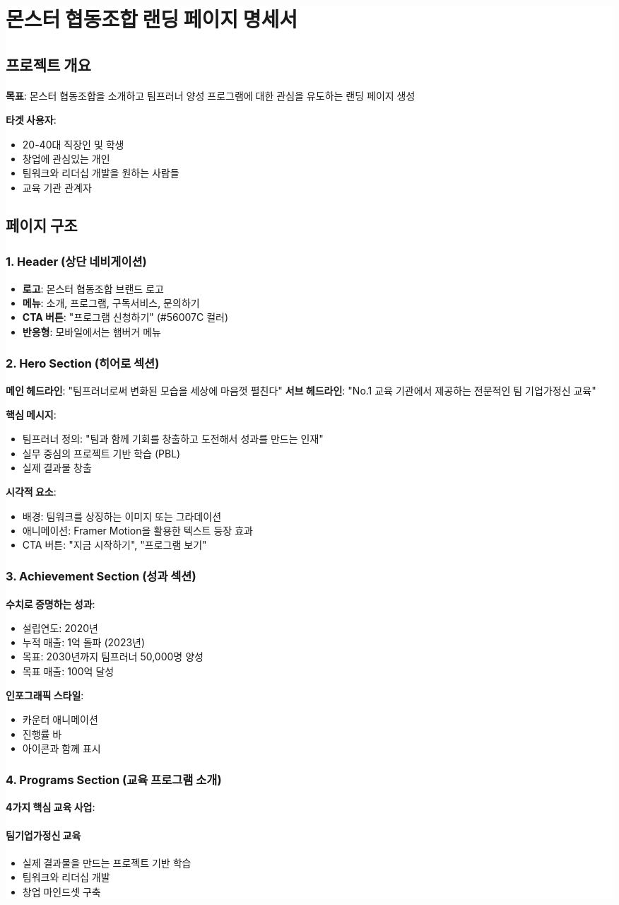 # 몬스터 협동조합 랜딩 페이지 명세서

## 프로젝트 개요

**목표**: 몬스터 협동조합을 소개하고 팀프러너 양성 프로그램에 대한 관심을 유도하는 랜딩 페이지 생성

**타겟 사용자**:
- 20-40대 직장인 및 학생
- 창업에 관심있는 개인
- 팀워크와 리더십 개발을 원하는 사람들
- 교육 기관 관계자

## 페이지 구조

### 1. Header (상단 네비게이션)
- **로고**: 몬스터 협동조합 브랜드 로고
- **메뉴**: 소개, 프로그램, 구독서비스, 문의하기
- **CTA 버튼**: "프로그램 신청하기" (#56007C 컬러)
- **반응형**: 모바일에서는 햄버거 메뉴

### 2. Hero Section (히어로 섹션)
**메인 헤드라인**: "팀프러너로써 변화된 모습을 세상에 마음껏 펼친다"
**서브 헤드라인**: "No.1 교육 기관에서 제공하는 전문적인 팀 기업가정신 교육"

**핵심 메시지**:
- 팀프러너 정의: "팀과 함께 기회를 창출하고 도전해서 성과를 만드는 인재"
- 실무 중심의 프로젝트 기반 학습 (PBL)
- 실제 결과물 창출

**시각적 요소**:
- 배경: 팀워크를 상징하는 이미지 또는 그라데이션
- 애니메이션: Framer Motion을 활용한 텍스트 등장 효과
- CTA 버튼: "지금 시작하기", "프로그램 보기"

### 3. Achievement Section (성과 섹션)
**수치로 증명하는 성과**:
- 설립연도: 2020년
- 누적 매출: 1억 돌파 (2023년)
- 목표: 2030년까지 팀프러너 50,000명 양성
- 목표 매출: 100억 달성

**인포그래픽 스타일**:
- 카운터 애니메이션
- 진행률 바
- 아이콘과 함께 표시

### 4. Programs Section (교육 프로그램 소개)
**4가지 핵심 교육 사업**:

#### 팀기업가정신 교육
- 실제 결과물을 만드는 프로젝트 기반 학습
- 팀워크와 리더십 개발
- 창업 마인드셋 구축
